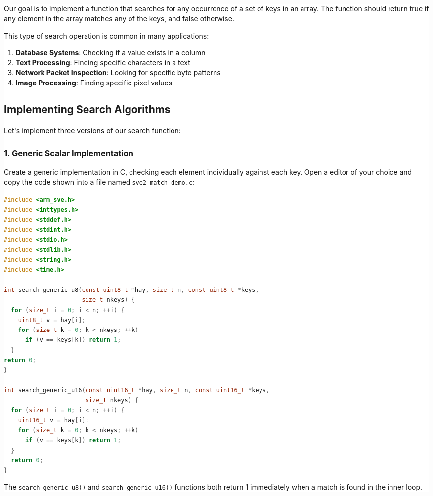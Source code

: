 Our goal is to implement a function that searches for any occurrence of a set of keys in an array. The function should return true if any element in the array matches any of the keys, and false otherwise.

This type of search operation is common in many applications:

1. **Database Systems**: Checking if a value exists in a column
2. **Text Processing**: Finding specific characters in a text
3. **Network Packet Inspection**: Looking for specific byte patterns
4. **Image Processing**: Finding specific pixel values

## Implementing Search Algorithms

Let's implement three versions of our search function:

### 1. Generic Scalar Implementation

Create a generic implementation in C, checking each element individually against each key. Open a editor of your choice and copy the code shown into a file named `sve2_match_demo.c`:

```c
#include <arm_sve.h>
#include <inttypes.h>
#include <stddef.h>
#include <stdint.h>
#include <stdio.h>
#include <stdlib.h>
#include <string.h>
#include <time.h>

int search_generic_u8(const uint8_t *hay, size_t n, const uint8_t *keys,
                      size_t nkeys) {
  for (size_t i = 0; i < n; ++i) {
    uint8_t v = hay[i];
    for (size_t k = 0; k < nkeys; ++k)
      if (v == keys[k]) return 1;
  }
return 0;
}

int search_generic_u16(const uint16_t *hay, size_t n, const uint16_t *keys,
                       size_t nkeys) {
  for (size_t i = 0; i < n; ++i) {
    uint16_t v = hay[i];
    for (size_t k = 0; k < nkeys; ++k)
      if (v == keys[k]) return 1;
  }
  return 0;
}
```
The `search_generic_u8()` and `search_generic_u16()` functions both return 1 immediately when a match is found in the inner loop.
